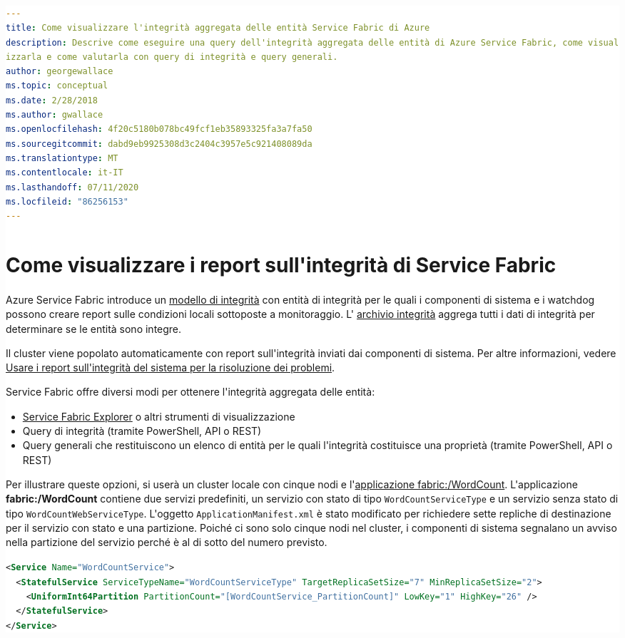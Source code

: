 ```yaml
---
title: Come visualizzare l'integrità aggregata delle entità Service Fabric di Azure
description: Descrive come eseguire una query dell'integrità aggregata delle entità di Azure Service Fabric, come visualizzarla e come valutarla con query di integrità e query generali.
author: georgewallace
ms.topic: conceptual
ms.date: 2/28/2018
ms.author: gwallace
ms.openlocfilehash: 4f20c5180b078bc49fcf1eb35893325fa3a7fa50
ms.sourcegitcommit: dabd9eb9925308d3c2404c3957e5c921408089da
ms.translationtype: MT
ms.contentlocale: it-IT
ms.lasthandoff: 07/11/2020
ms.locfileid: "86256153"
---
```

# <a name="view-service-fabric-health-reports"></a>Come visualizzare i report sull'integrità di Service Fabric
Azure Service Fabric introduce un [modello di integrità](service-fabric-health-introduction.md) con entità di integrità per le quali i componenti di sistema e i watchdog possono creare report sulle condizioni locali sottoposte a monitoraggio. L' [archivio integrità](service-fabric-health-introduction.md#health-store) aggrega tutti i dati di integrità per determinare se le entità sono integre.

Il cluster viene popolato automaticamente con report sull'integrità inviati dai componenti di sistema. Per altre informazioni, vedere [Usare i report sull'integrità del sistema per la risoluzione dei problemi](service-fabric-understand-and-troubleshoot-with-system-health-reports.md).

Service Fabric offre diversi modi per ottenere l'integrità aggregata delle entità:

* [Service Fabric Explorer](service-fabric-visualizing-your-cluster.md) o altri strumenti di visualizzazione
* Query di integrità (tramite PowerShell, API o REST)
* Query generali che restituiscono un elenco di entità per le quali l'integrità costituisce una proprietà (tramite PowerShell, API o REST)

Per illustrare queste opzioni, si userà un cluster locale con cinque nodi e l'[applicazione fabric:/WordCount](https://github.com/Azure-Samples/service-fabric-wordcount/raw/master/WordCountV1.sfpkg). L'applicazione **fabric:/WordCount** contiene due servizi predefiniti, un servizio con stato di tipo `WordCountServiceType` e un servizio senza stato di tipo `WordCountWebServiceType`. L'oggetto `ApplicationManifest.xml` è stato modificato per richiedere sette repliche di destinazione per il servizio con stato e una partizione. Poiché ci sono solo cinque nodi nel cluster, i componenti di sistema segnalano un avviso nella partizione del servizio perché è al di sotto del numero previsto.

```xml
<Service Name="WordCountService">
  <StatefulService ServiceTypeName="WordCountServiceType" TargetReplicaSetSize="7" MinReplicaSetSize="2">
    <UniformInt64Partition PartitionCount="[WordCountService_PartitionCount]" LowKey="1" HighKey="26" />
  </StatefulService>
</Service>
```


[1]: ./media/service-fabric-view-entities-aggregated-health/servicefabric-explorer-cluster-health.png